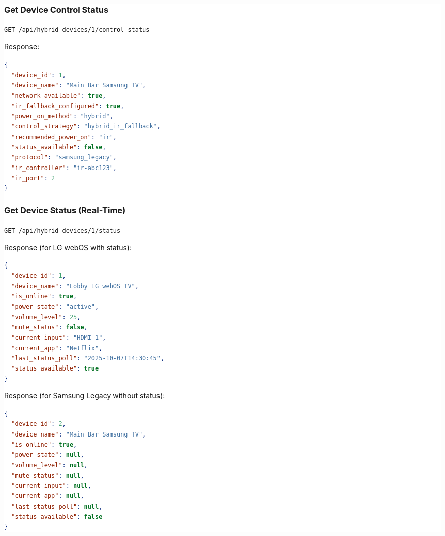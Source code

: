 ### Get Device Control Status

```bash
GET /api/hybrid-devices/1/control-status
```

Response:
```json
{
  "device_id": 1,
  "device_name": "Main Bar Samsung TV",
  "network_available": true,
  "ir_fallback_configured": true,
  "power_on_method": "hybrid",
  "control_strategy": "hybrid_ir_fallback",
  "recommended_power_on": "ir",
  "status_available": false,
  "protocol": "samsung_legacy",
  "ir_controller": "ir-abc123",
  "ir_port": 2
}
```

### Get Device Status (Real-Time)

```bash
GET /api/hybrid-devices/1/status
```

Response (for LG webOS with status):
```json
{
  "device_id": 1,
  "device_name": "Lobby LG webOS TV",
  "is_online": true,
  "power_state": "active",
  "volume_level": 25,
  "mute_status": false,
  "current_input": "HDMI 1",
  "current_app": "Netflix",
  "last_status_poll": "2025-10-07T14:30:45",
  "status_available": true
}
```

Response (for Samsung Legacy without status):
```json
{
  "device_id": 2,
  "device_name": "Main Bar Samsung TV",
  "is_online": true,
  "power_state": null,
  "volume_level": null,
  "mute_status": null,
  "current_input": null,
  "current_app": null,
  "last_status_poll": null,
  "status_available": false
}
```
